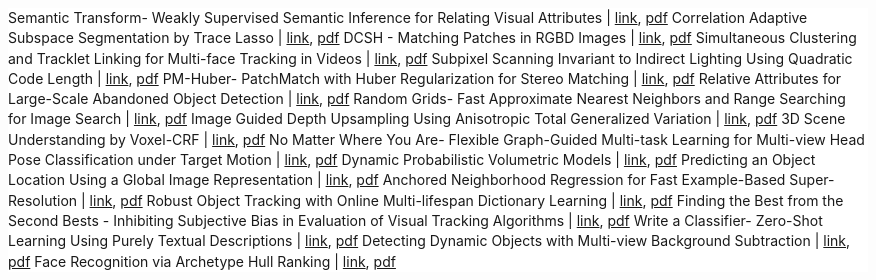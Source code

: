 Semantic Transform- Weakly Supervised Semantic Inference for Relating Visual Attributes | [link](https://openaccess.thecvf.com/content_iccv_2013/html/Shankar_Semantic_Transform_Weakly_2013_ICCV_paper.html), [pdf](https://openaccess.thecvf.com/content_iccv_2013/papers/Shankar_Semantic_Transform_Weakly_2013_ICCV_paper.pdf)
Correlation Adaptive Subspace Segmentation by Trace Lasso | [link](https://openaccess.thecvf.com/content_iccv_2013/html/Lu_Correlation_Adaptive_Subspace_2013_ICCV_paper.html), [pdf](https://openaccess.thecvf.com/content_iccv_2013/papers/Lu_Correlation_Adaptive_Subspace_2013_ICCV_paper.pdf)
DCSH - Matching Patches in RGBD Images | [link](https://openaccess.thecvf.com/content_iccv_2013/html/Eshet_DCSH_-_Matching_2013_ICCV_paper.html), [pdf](https://openaccess.thecvf.com/content_iccv_2013/papers/Eshet_DCSH_-_Matching_2013_ICCV_paper.pdf)
Simultaneous Clustering and Tracklet Linking for Multi-face Tracking in Videos | [link](https://openaccess.thecvf.com/content_iccv_2013/html/Wu_Simultaneous_Clustering_and_2013_ICCV_paper.html), [pdf](https://openaccess.thecvf.com/content_iccv_2013/papers/Wu_Simultaneous_Clustering_and_2013_ICCV_paper.pdf)
Subpixel Scanning Invariant to Indirect Lighting Using Quadratic Code Length | [link](https://openaccess.thecvf.com/content_iccv_2013/html/Martin_Subpixel_Scanning_Invariant_2013_ICCV_paper.html), [pdf](https://openaccess.thecvf.com/content_iccv_2013/papers/Martin_Subpixel_Scanning_Invariant_2013_ICCV_paper.pdf)
PM-Huber- PatchMatch with Huber Regularization for Stereo Matching | [link](https://openaccess.thecvf.com/content_iccv_2013/html/Heise_PM-Huber_PatchMatch_with_2013_ICCV_paper.html), [pdf](https://openaccess.thecvf.com/content_iccv_2013/papers/Heise_PM-Huber_PatchMatch_with_2013_ICCV_paper.pdf)
Relative Attributes for Large-Scale Abandoned Object Detection | [link](https://openaccess.thecvf.com/content_iccv_2013/html/Fan_Relative_Attributes_for_2013_ICCV_paper.html), [pdf](https://openaccess.thecvf.com/content_iccv_2013/papers/Fan_Relative_Attributes_for_2013_ICCV_paper.pdf)
Random Grids- Fast Approximate Nearest Neighbors and Range Searching for Image Search | [link](https://openaccess.thecvf.com/content_iccv_2013/html/Aiger_Random_Grids_Fast_2013_ICCV_paper.html), [pdf](https://openaccess.thecvf.com/content_iccv_2013/papers/Aiger_Random_Grids_Fast_2013_ICCV_paper.pdf)
Image Guided Depth Upsampling Using Anisotropic Total Generalized Variation | [link](https://openaccess.thecvf.com/content_iccv_2013/html/Ferstl_Image_Guided_Depth_2013_ICCV_paper.html), [pdf](https://openaccess.thecvf.com/content_iccv_2013/papers/Ferstl_Image_Guided_Depth_2013_ICCV_paper.pdf)
3D Scene Understanding by Voxel-CRF | [link](https://openaccess.thecvf.com/content_iccv_2013/html/Kim_3D_Scene_Understanding_2013_ICCV_paper.html), [pdf](https://openaccess.thecvf.com/content_iccv_2013/papers/Kim_3D_Scene_Understanding_2013_ICCV_paper.pdf)
No Matter Where You Are- Flexible Graph-Guided Multi-task Learning for Multi-view Head Pose Classification under Target Motion | [link](https://openaccess.thecvf.com/content_iccv_2013/html/Yan_No_Matter_Where_2013_ICCV_paper.html), [pdf](https://openaccess.thecvf.com/content_iccv_2013/papers/Yan_No_Matter_Where_2013_ICCV_paper.pdf)
Dynamic Probabilistic Volumetric Models | [link](https://openaccess.thecvf.com/content_iccv_2013/html/Ulusoy_Dynamic_Probabilistic_Volumetric_2013_ICCV_paper.html), [pdf](https://openaccess.thecvf.com/content_iccv_2013/papers/Ulusoy_Dynamic_Probabilistic_Volumetric_2013_ICCV_paper.pdf)
Predicting an Object Location Using a Global Image Representation | [link](https://openaccess.thecvf.com/content_iccv_2013/html/Serrano_Predicting_an_Object_2013_ICCV_paper.html), [pdf](https://openaccess.thecvf.com/content_iccv_2013/papers/Serrano_Predicting_an_Object_2013_ICCV_paper.pdf)
Anchored Neighborhood Regression for Fast Example-Based Super-Resolution | [link](https://openaccess.thecvf.com/content_iccv_2013/html/Timofte_Anchored_Neighborhood_Regression_2013_ICCV_paper.html), [pdf](https://openaccess.thecvf.com/content_iccv_2013/papers/Timofte_Anchored_Neighborhood_Regression_2013_ICCV_paper.pdf)
Robust Object Tracking with Online Multi-lifespan Dictionary Learning | [link](https://openaccess.thecvf.com/content_iccv_2013/html/Xing_Robust_Object_Tracking_2013_ICCV_paper.html), [pdf](https://openaccess.thecvf.com/content_iccv_2013/papers/Xing_Robust_Object_Tracking_2013_ICCV_paper.pdf)
Finding the Best from the Second Bests - Inhibiting Subjective Bias in Evaluation of Visual Tracking Algorithms | [link](https://openaccess.thecvf.com/content_iccv_2013/html/Pang_Finding_the_Best_2013_ICCV_paper.html), [pdf](https://openaccess.thecvf.com/content_iccv_2013/papers/Pang_Finding_the_Best_2013_ICCV_paper.pdf)
Write a Classifier- Zero-Shot Learning Using Purely Textual Descriptions | [link](https://openaccess.thecvf.com/content_iccv_2013/html/Elhoseiny_Write_a_Classifier_2013_ICCV_paper.html), [pdf](https://openaccess.thecvf.com/content_iccv_2013/papers/Elhoseiny_Write_a_Classifier_2013_ICCV_paper.pdf)
Detecting Dynamic Objects with Multi-view Background Subtraction | [link](https://openaccess.thecvf.com/content_iccv_2013/html/Diaz_Detecting_Dynamic_Objects_2013_ICCV_paper.html), [pdf](https://openaccess.thecvf.com/content_iccv_2013/papers/Diaz_Detecting_Dynamic_Objects_2013_ICCV_paper.pdf)
Face Recognition via Archetype Hull Ranking | [link](https://openaccess.thecvf.com/content_iccv_2013/html/Xiong_Face_Recognition_via_2013_ICCV_paper.html), [pdf](https://openaccess.thecvf.com/content_iccv_2013/papers/Xiong_Face_Recognition_via_2013_ICCV_paper.pdf)